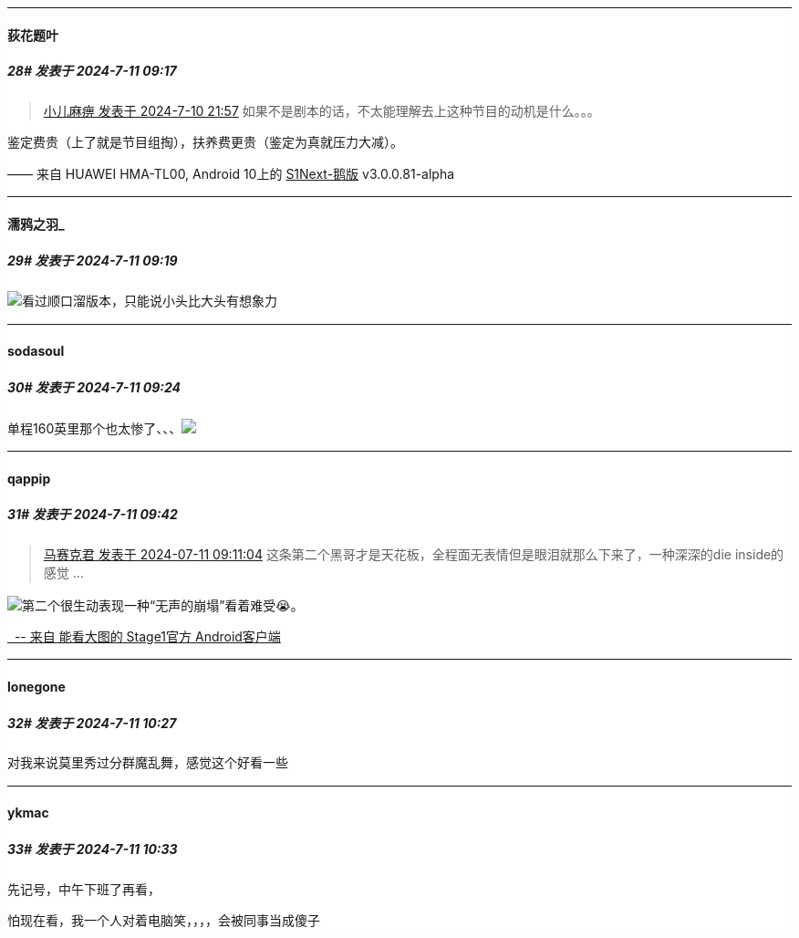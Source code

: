 *****

####  荻花题叶  
##### 28#       发表于 2024-7-11 09:17

<blockquote><a href="httphttps://bbs.saraba1st.com/2b/forum.php?mod=redirect&amp;goto=findpost&amp;pid=65546046&amp;ptid=2190953" target="_blank">小儿麻痹 发表于 2024-7-10 21:57</a>
如果不是剧本的话，不太能理解去上这种节目的动机是什么。。。</blockquote>
鉴定费贵（上了就是节目组掏），扶养费更贵（鉴定为真就压力大减）。

—— 来自 HUAWEI HMA-TL00, Android 10上的 [S1Next-鹅版](https://github.com/ykrank/S1-Next/releases) v3.0.0.81-alpha

*****

####  濡鸦之羽_  
##### 29#       发表于 2024-7-11 09:19

<img src="https://static.saraba1st.com/image/smiley/face2017/067.png" referrerpolicy="no-referrer">看过顺口溜版本，只能说小头比大头有想象力

*****

####  sodasoul  
##### 30#       发表于 2024-7-11 09:24

单程160英里那个也太惨了、、、<img src="https://static.saraba1st.com/image/smiley/face2017/083.png" referrerpolicy="no-referrer">

*****

####  qappip  
##### 31#       发表于 2024-7-11 09:42

<blockquote><a href="httphttps://bbs.saraba1st.com/2b/forum.php?mod=redirect&amp;goto=findpost&amp;pid=65548697&amp;ptid=2190953" target="_blank">马赛克君 发表于 2024-07-11 09:11:04</a>
这条第二个黑哥才是天花板，全程面无表情但是眼泪就那么下来了，一种深深的die inside的感觉 ...</blockquote><img src="https://static.saraba1st.com/image/smiley/face2017/018.png" referrerpolicy="no-referrer">第二个很生动表现一种“无声的崩塌”看着难受😭。

[  -- 来自 能看大图的 Stage1官方 Android客户端](https://www.coolapk.com/apk/140634)

*****

####  lonegone  
##### 32#       发表于 2024-7-11 10:27

对我来说莫里秀过分群魔乱舞，感觉这个好看一些

*****

####  ykmac  
##### 33#       发表于 2024-7-11 10:33

先记号，中午下班了再看，

怕现在看，我一个人对着电脑笑，，，，会被同事当成傻子
